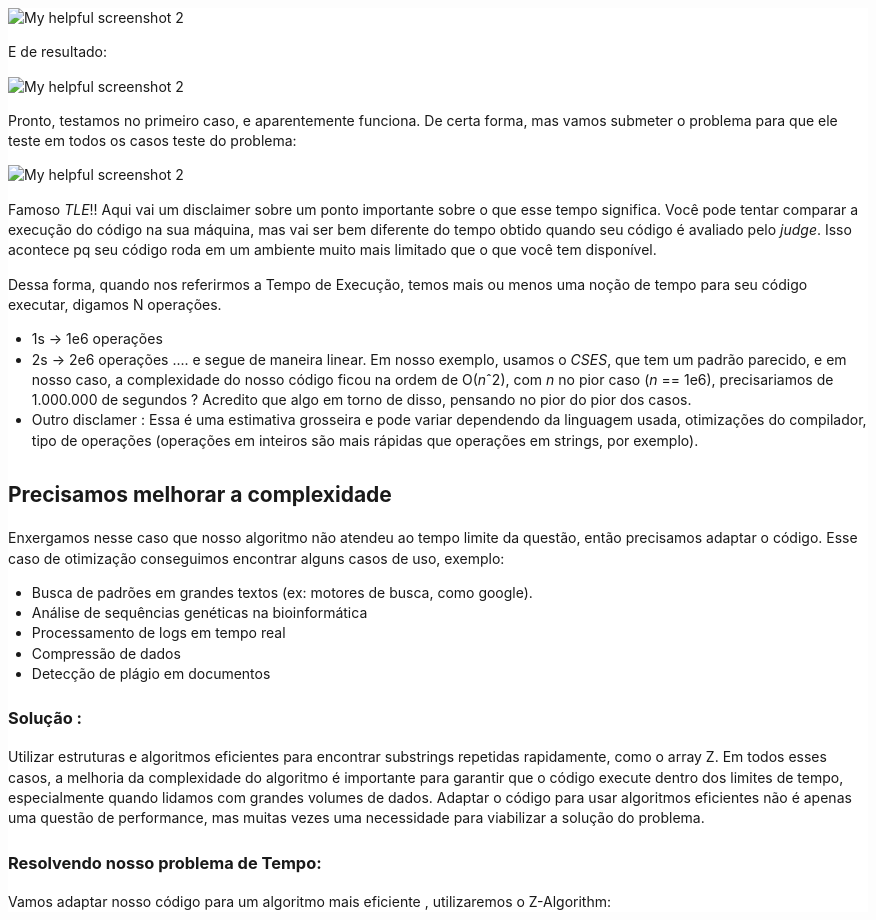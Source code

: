 ![My helpful screenshot 2](/assets/2025-05-09-Introduçao-a-Algoritmos-e-Strings-em-C++/S2.png)

E de resultado:

![My helpful screenshot 2](/assets/2025-05-09-Introduçao-a-Algoritmos-e-Strings-em-C++/S1.png)

Pronto, testamos no primeiro caso, e aparentemente funciona. De certa forma, mas vamos submeter o problema para que ele teste em todos os casos teste do problema: 

![My helpful screenshot 2](/assets/2025-05-09-Introduçao-a-Algoritmos-e-Strings-em-C++/S3.png)

Famoso *TLE*!! 
Aqui vai um disclaimer sobre um ponto importante sobre o que esse tempo significa. Você pode tentar comparar a execução do código na sua máquina, mas vai ser bem diferente do tempo obtido quando seu código é avaliado pelo *judge*. Isso acontece pq seu código roda em um ambiente muito mais limitado que o que você tem disponível.

Dessa forma, quando nos referirmos a Tempo de Execução, temos mais ou menos uma noção de tempo para seu código executar, digamos N operações. 
* 1s -> 1e6 operações
* 2s -> 2e6 operações
.... e segue de maneira linear. 
Em nosso exemplo, usamos o *CSES*, que tem um padrão parecido, e em nosso caso, a complexidade do nosso código ficou na ordem de O(*n*ˆ2), com *n* no pior caso (*n* == 1e6), precisariamos de 1.000.000 de segundos ? 
Acredito que algo em torno de disso, pensando no pior do pior dos casos.
* Outro disclamer : Essa é uma estimativa grosseira e pode variar dependendo da linguagem usada, otimizações do compilador, tipo de operações (operações em inteiros são mais rápidas que operações em strings, por exemplo).


## Precisamos melhorar a complexidade 

Enxergamos nesse caso que nosso algoritmo não atendeu ao tempo limite da questão, então precisamos adaptar o código. 
Esse caso de otimização conseguimos encontrar alguns casos de uso, exemplo:
* Busca de padrões em grandes textos (ex: motores de busca, como google).
* Análise de sequências genéticas na bioinformática
* Processamento de logs em tempo real
* Compressão de dados
* Detecção de plágio em documentos

### Solução : 

Utilizar estruturas e algoritmos eficientes para encontrar substrings repetidas rapidamente, como o array Z. Em todos esses casos, a melhoria da complexidade do algoritmo é importante para garantir que o código execute dentro dos limites de tempo, especialmente quando lidamos com grandes volumes de dados. Adaptar o código para usar algoritmos eficientes não é apenas uma questão de performance, mas muitas vezes uma necessidade para viabilizar a solução do problema.

### Resolvendo nosso problema de Tempo:

Vamos adaptar nosso código para um algoritmo mais eficiente , utilizaremos o Z-Algorithm: 

